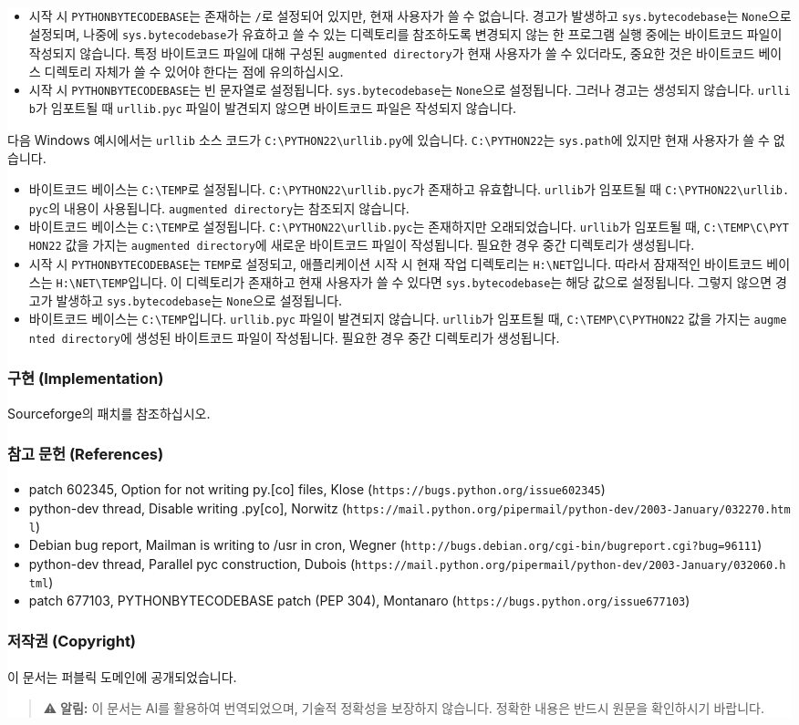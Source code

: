 *   시작 시 `PYTHONBYTECODEBASE`는 존재하는 `/`로 설정되어 있지만, 현재 사용자가 쓸 수 없습니다. 경고가 발생하고 `sys.bytecodebase`는 `None`으로 설정되며, 나중에 `sys.bytecodebase`가 유효하고 쓸 수 있는 디렉토리를 참조하도록 변경되지 않는 한 프로그램 실행 중에는 바이트코드 파일이 작성되지 않습니다. 특정 바이트코드 파일에 대해 구성된 `augmented directory`가 현재 사용자가 쓸 수 있더라도, 중요한 것은 바이트코드 베이스 디렉토리 자체가 쓸 수 있어야 한다는 점에 유의하십시오.
*   시작 시 `PYTHONBYTECODEBASE`는 빈 문자열로 설정됩니다. `sys.bytecodebase`는 `None`으로 설정됩니다. 그러나 경고는 생성되지 않습니다. `urllib`가 임포트될 때 `urllib.pyc` 파일이 발견되지 않으면 바이트코드 파일은 작성되지 않습니다.

다음 Windows 예시에서는 `urllib` 소스 코드가 `C:\PYTHON22\urllib.py`에 있습니다. `C:\PYTHON22`는 `sys.path`에 있지만 현재 사용자가 쓸 수 없습니다.

*   바이트코드 베이스는 `C:\TEMP`로 설정됩니다. `C:\PYTHON22\urllib.pyc`가 존재하고 유효합니다. `urllib`가 임포트될 때 `C:\PYTHON22\urllib.pyc`의 내용이 사용됩니다. `augmented directory`는 참조되지 않습니다.
*   바이트코드 베이스는 `C:\TEMP`로 설정됩니다. `C:\PYTHON22\urllib.pyc`는 존재하지만 오래되었습니다. `urllib`가 임포트될 때, `C:\TEMP\C\PYTHON22` 값을 가지는 `augmented directory`에 새로운 바이트코드 파일이 작성됩니다. 필요한 경우 중간 디렉토리가 생성됩니다.
*   시작 시 `PYTHONBYTECODEBASE`는 `TEMP`로 설정되고, 애플리케이션 시작 시 현재 작업 디렉토리는 `H:\NET`입니다. 따라서 잠재적인 바이트코드 베이스는 `H:\NET\TEMP`입니다. 이 디렉토리가 존재하고 현재 사용자가 쓸 수 있다면 `sys.bytecodebase`는 해당 값으로 설정됩니다. 그렇지 않으면 경고가 발생하고 `sys.bytecodebase`는 `None`으로 설정됩니다.
*   바이트코드 베이스는 `C:\TEMP`입니다. `urllib.pyc` 파일이 발견되지 않습니다. `urllib`가 임포트될 때, `C:\TEMP\C\PYTHON22` 값을 가지는 `augmented directory`에 생성된 바이트코드 파일이 작성됩니다. 필요한 경우 중간 디렉토리가 생성됩니다.

### 구현 (Implementation)
Sourceforge의 패치를 참조하십시오.

### 참고 문헌 (References)
*   patch 602345, Option for not writing py.[co] files, Klose (`https://bugs.python.org/issue602345`)
*   python-dev thread, Disable writing .py[co], Norwitz (`https://mail.python.org/pipermail/python-dev/2003-January/032270.html`)
*   Debian bug report, Mailman is writing to /usr in cron, Wegner (`http://bugs.debian.org/cgi-bin/bugreport.cgi?bug=96111`)
*   python-dev thread, Parallel pyc construction, Dubois (`https://mail.python.org/pipermail/python-dev/2003-January/032060.html`)
*   patch 677103, PYTHONBYTECODEBASE patch (PEP 304), Montanaro (`https://bugs.python.org/issue677103`)

### 저작권 (Copyright)
이 문서는 퍼블릭 도메인에 공개되었습니다.

> ⚠️ **알림:** 이 문서는 AI를 활용하여 번역되었으며, 기술적 정확성을 보장하지 않습니다. 정확한 내용은 반드시 원문을 확인하시기 바랍니다.